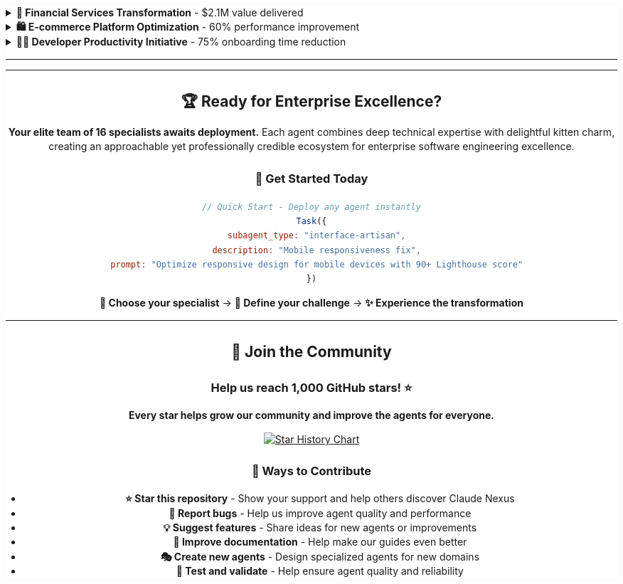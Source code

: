 </div>

<details><summary><strong>🏦 Financial Services Transformation</strong> - $2.1M value delivered</summary></details>

<details><summary><strong>🛍️ E-commerce Platform Optimization</strong> - 60% performance improvement</summary></details>

<details><summary><strong>🧑‍💻 Developer Productivity Initiative</strong> - 75% onboarding time reduction</summary></details>

---


<div align="center">

---

## 🏆 Ready for Enterprise Excellence?

**Your elite team of 16 specialists awaits deployment.** Each agent combines deep technical expertise with delightful kitten charm, creating an approachable yet professionally credible ecosystem for enterprise software engineering excellence.

### 🚀 Get Started Today

```javascript
// Quick Start - Deploy any agent instantly
Task({
  subagent_type: "interface-artisan",
  description: "Mobile responsiveness fix",
  prompt: "Optimize responsive design for mobile devices with 90+ Lighthouse score"
})
```

**🎯 Choose your specialist** → **📝 Define your challenge** → **✨ Experience the transformation**

---

## 🤝 Join the Community

<div align="center">

### **Help us reach 1,000 GitHub stars!** ⭐

**Every star helps grow our community and improve the agents for everyone.**

[![Star History Chart](https://api.star-history.com/svg?repos=adrianwedd/claude-nexus&type=Date)](https://star-history.com/#adrianwedd/claude-nexus&Date)

</div>

### 🌟 Ways to Contribute

- **⭐ Star this repository** - Show your support and help others discover Claude Nexus
- **🐛 Report bugs** - Help us improve agent quality and performance
- **💡 Suggest features** - Share ideas for new agents or improvements
- **📝 Improve documentation** - Help make our guides even better
- **🎭 Create new agents** - Design specialized agents for new domains
- **🧪 Test and validate** - Help ensure agent quality and reliability
